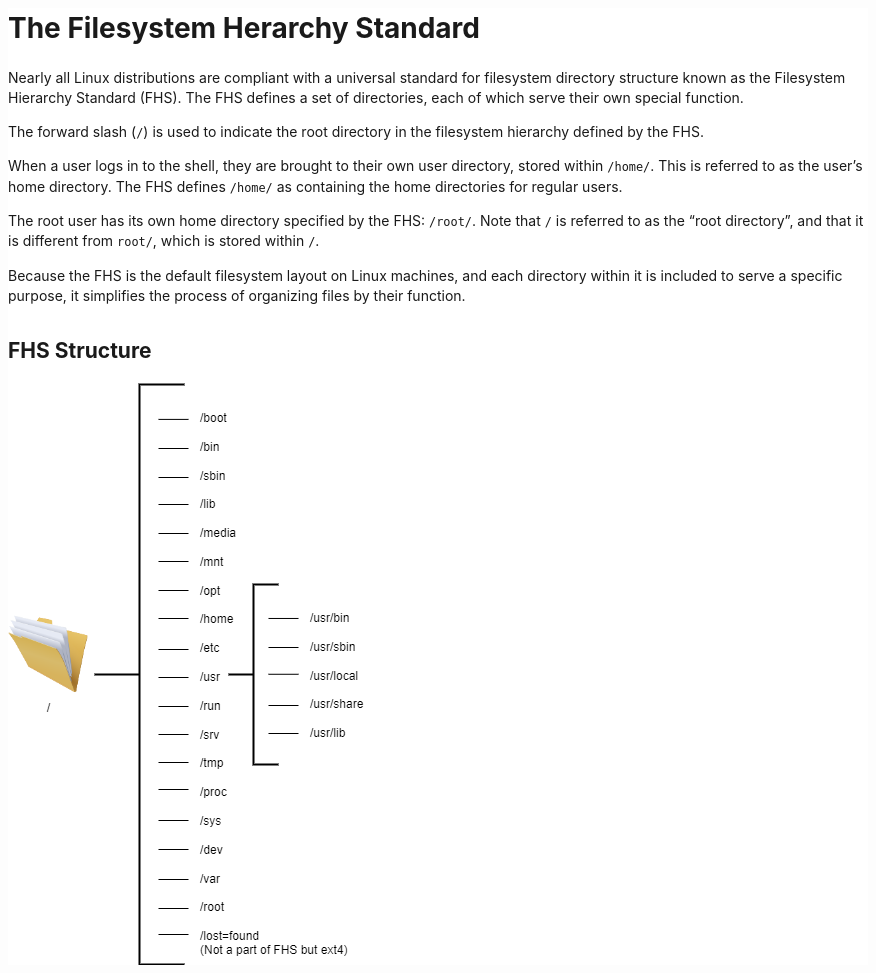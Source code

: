 # The Filesystem Herarchy Standard

Nearly all Linux distributions are compliant with a universal standard for filesystem directory structure known as the Filesystem Hierarchy Standard (FHS). The FHS defines a set of directories, each of which serve their own special function.

The forward slash (```/```) is used to indicate the root directory in the filesystem hierarchy defined by the FHS.

When a user logs in to the shell, they are brought to their own user directory, stored within ```/home/```. This is referred to as the user’s home directory. The FHS defines ```/home/``` as containing the home directories for regular users.

The root user has its own home directory specified by the FHS: ```/root/```. Note that ```/``` is referred to as the “root directory”, and that it is different from ```root/```, which is stored within ```/```.

Because the FHS is the default filesystem layout on Linux machines, and each directory within it is included to serve a specific purpose, it simplifies the process of organizing files by their function.

## FHS Structure

<img align="center" src="./images/fhs.png"/>
